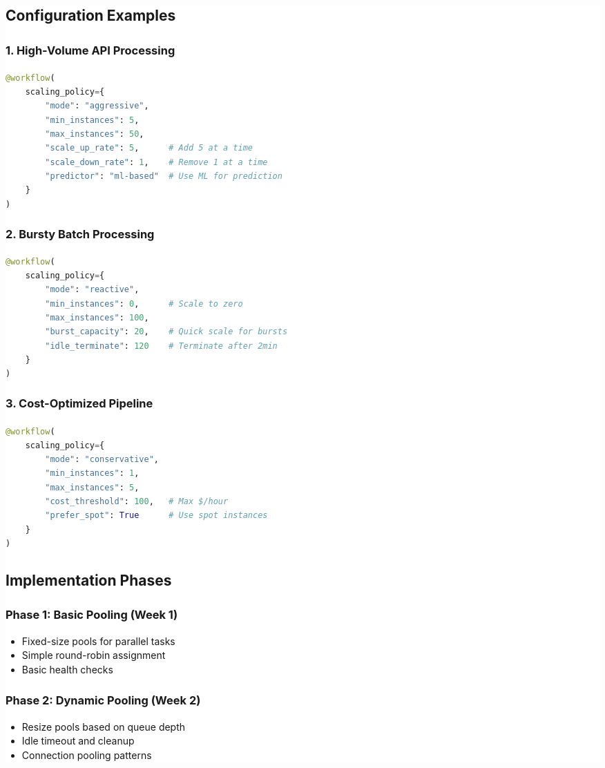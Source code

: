 ## Configuration Examples

### 1. High-Volume API Processing
```python
@workflow(
    scaling_policy={
        "mode": "aggressive",
        "min_instances": 5,
        "max_instances": 50,
        "scale_up_rate": 5,      # Add 5 at a time
        "scale_down_rate": 1,    # Remove 1 at a time
        "predictor": "ml-based"  # Use ML for prediction
    }
)
```

### 2. Bursty Batch Processing
```python
@workflow(
    scaling_policy={
        "mode": "reactive",
        "min_instances": 0,      # Scale to zero
        "max_instances": 100,
        "burst_capacity": 20,    # Quick scale for bursts
        "idle_terminate": 120    # Terminate after 2min
    }
)
```

### 3. Cost-Optimized Pipeline
```python
@workflow(
    scaling_policy={
        "mode": "conservative",
        "min_instances": 1,
        "max_instances": 5,
        "cost_threshold": 100,   # Max $/hour
        "prefer_spot": True      # Use spot instances
    }
)
```

## Implementation Phases

### Phase 1: Basic Pooling (Week 1)
- Fixed-size pools for parallel tasks
- Simple round-robin assignment
- Basic health checks

### Phase 2: Dynamic Pooling (Week 2)
- Resize pools based on queue depth
- Idle timeout and cleanup
- Connection pooling patterns
